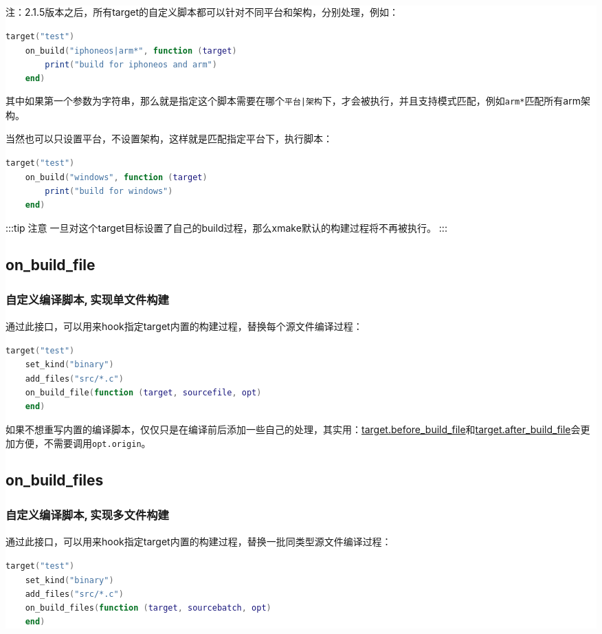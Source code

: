 注：2.1.5版本之后，所有target的自定义脚本都可以针对不同平台和架构，分别处理，例如：

```lua
target("test")
    on_build("iphoneos|arm*", function (target)
        print("build for iphoneos and arm")
    end)
```

其中如果第一个参数为字符串，那么就是指定这个脚本需要在哪个`平台|架构`下，才会被执行，并且支持模式匹配，例如`arm*`匹配所有arm架构。

当然也可以只设置平台，不设置架构，这样就是匹配指定平台下，执行脚本：

```lua
target("test")
    on_build("windows", function (target)
        print("build for windows")
    end)
```

:::tip 注意
一旦对这个target目标设置了自己的build过程，那么xmake默认的构建过程将不再被执行。
:::


## on_build_file

### 自定义编译脚本, 实现单文件构建

通过此接口，可以用来hook指定target内置的构建过程，替换每个源文件编译过程：

```lua
target("test")
    set_kind("binary")
    add_files("src/*.c")
    on_build_file(function (target, sourcefile, opt)
    end)
```

如果不想重写内置的编译脚本，仅仅只是在编译前后添加一些自己的处理，其实用：[target.before_build_file](#targetbefore_build_file)和[target.after_build_file](#targetafter_build_file)会更加方便，不需要调用`opt.origin`。

## on_build_files

### 自定义编译脚本, 实现多文件构建

通过此接口，可以用来hook指定target内置的构建过程，替换一批同类型源文件编译过程：

```lua
target("test")
    set_kind("binary")
    add_files("src/*.c")
    on_build_files(function (target, sourcebatch, opt)
    end)
```
